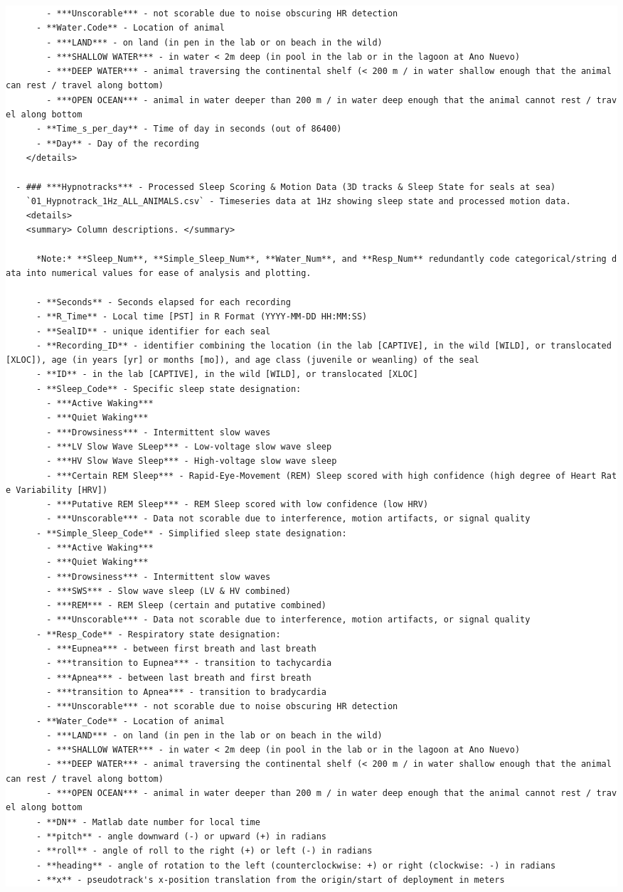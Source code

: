             - ***Unscorable*** - not scorable due to noise obscuring HR detection
          - **Water.Code** - Location of animal
            - ***LAND*** - on land (in pen in the lab or on beach in the wild)
            - ***SHALLOW WATER*** - in water < 2m deep (in pool in the lab or in the lagoon at Ano Nuevo)
            - ***DEEP WATER*** - animal traversing the continental shelf (< 200 m / in water shallow enough that the animal can rest / travel along bottom)
            - ***OPEN OCEAN*** - animal in water deeper than 200 m / in water deep enough that the animal cannot rest / travel along bottom
          - **Time_s_per_day** - Time of day in seconds (out of 86400)
          - **Day** - Day of the recording
        </details>

      - ### ***Hypnotracks*** - Processed Sleep Scoring & Motion Data (3D tracks & Sleep State for seals at sea)
        `01_Hypnotrack_1Hz_ALL_ANIMALS.csv` - Timeseries data at 1Hz showing sleep state and processed motion data.
        <details>
        <summary> Column descriptions. </summary>
          
          *Note:* **Sleep_Num**, **Simple_Sleep_Num**, **Water_Num**, and **Resp_Num** redundantly code categorical/string data into numerical values for ease of analysis and plotting.

          - **Seconds** - Seconds elapsed for each recording
          - **R_Time** - Local time [PST] in R Format (YYYY-MM-DD HH:MM:SS)
          - **SealID** - unique identifier for each seal
          - **Recording_ID** - identifier combining the location (in the lab [CAPTIVE], in the wild [WILD], or translocated [XLOC]), age (in years [yr] or months [mo]), and age class (juvenile or weanling) of the seal
          - **ID** - in the lab [CAPTIVE], in the wild [WILD], or translocated [XLOC]
          - **Sleep_Code** - Specific sleep state designation: 
            - ***Active Waking***
            - ***Quiet Waking*** 
            - ***Drowsiness*** - Intermittent slow waves
            - ***LV Slow Wave SLeep*** - Low-voltage slow wave sleep
            - ***HV Slow Wave Sleep*** - High-voltage slow wave sleep
            - ***Certain REM Sleep*** - Rapid-Eye-Movement (REM) Sleep scored with high confidence (high degree of Heart Rate Variability [HRV])
            - ***Putative REM Sleep*** - REM Sleep scored with low confidence (low HRV)
            - ***Unscorable*** - Data not scorable due to interference, motion artifacts, or signal quality
          - **Simple_Sleep_Code** - Simplified sleep state designation: 
            - ***Active Waking***
            - ***Quiet Waking*** 
            - ***Drowsiness*** - Intermittent slow waves
            - ***SWS*** - Slow wave sleep (LV & HV combined)
            - ***REM*** - REM Sleep (certain and putative combined)
            - ***Unscorable*** - Data not scorable due to interference, motion artifacts, or signal quality
          - **Resp_Code** - Respiratory state designation:
            - ***Eupnea*** - between first breath and last breath
            - ***transition to Eupnea*** - transition to tachycardia
            - ***Apnea*** - between last breath and first breath
            - ***transition to Apnea*** - transition to bradycardia
            - ***Unscorable*** - not scorable due to noise obscuring HR detection
          - **Water_Code** - Location of animal
            - ***LAND*** - on land (in pen in the lab or on beach in the wild)
            - ***SHALLOW WATER*** - in water < 2m deep (in pool in the lab or in the lagoon at Ano Nuevo)
            - ***DEEP WATER*** - animal traversing the continental shelf (< 200 m / in water shallow enough that the animal can rest / travel along bottom)
            - ***OPEN OCEAN*** - animal in water deeper than 200 m / in water deep enough that the animal cannot rest / travel along bottom
          - **DN** - Matlab date number for local time
          - **pitch** - angle downward (-) or upward (+) in radians
          - **roll** - angle of roll to the right (+) or left (-) in radians
          - **heading** - angle of rotation to the left (counterclockwise: +) or right (clockwise: -) in radians
          - **x** - pseudotrack's x-position translation from the origin/start of deployment in meters
